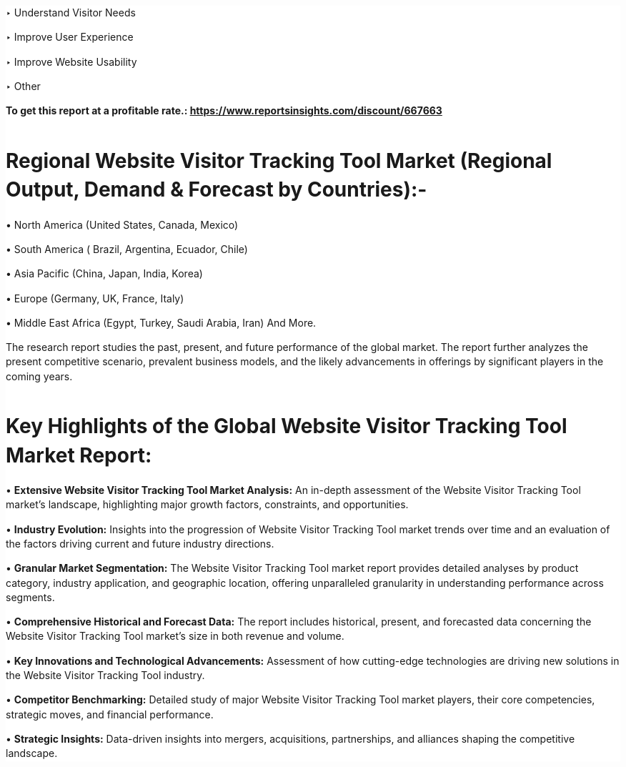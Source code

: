 ‣ Understand Visitor Needs

‣ Improve User Experience

‣ Improve Website Usability

‣ Other

<strong>To get this report at a profitable rate.: <a href=https://www.reportsinsights.com/discount/667663>https://www.reportsinsights.com/discount/667663</a></strong></font>

# <strong>Regional Website Visitor Tracking Tool Market (Regional Output, Demand &amp; Forecast by Countries):-</strong>

• North America (United States, Canada, Mexico)

• South America ( Brazil, Argentina, Ecuador, Chile)

• Asia Pacific (China, Japan, India, Korea)

• Europe (Germany, UK, France, Italy)

• Middle East Africa (Egypt, Turkey, Saudi Arabia, Iran) And More.

The research report studies the past, present, and future performance of the global market. The report further analyzes the present competitive scenario, prevalent business models, and the likely advancements in offerings by significant players in the coming years.

# <strong>Key Highlights of the Global Website Visitor Tracking Tool Market Report:</strong>

• <strong>Extensive Website Visitor Tracking Tool Market Analysis:</strong> An in-depth assessment of the Website Visitor Tracking Tool market’s landscape, highlighting major growth factors, constraints, and opportunities.

• <strong>Industry Evolution:</strong> Insights into the progression of Website Visitor Tracking Tool market trends over time and an evaluation of the factors driving current and future industry directions.

• <strong>Granular Market Segmentation:</strong> The Website Visitor Tracking Tool market report provides detailed analyses by product category, industry application, and geographic location, offering unparalleled granularity in understanding performance across segments.

• <strong>Comprehensive Historical and Forecast Data:</strong> The report includes historical, present, and forecasted data concerning the Website Visitor Tracking Tool market’s size in both revenue and volume.

• <strong>Key Innovations and Technological Advancements:</strong> Assessment of how cutting-edge technologies are driving new solutions in the Website Visitor Tracking Tool industry.

• <strong>Competitor Benchmarking:</strong> Detailed study of major Website Visitor Tracking Tool market players, their core competencies, strategic moves, and financial performance.

• <strong>Strategic Insights:</strong> Data-driven insights into mergers, acquisitions, partnerships, and alliances shaping the competitive landscape.
